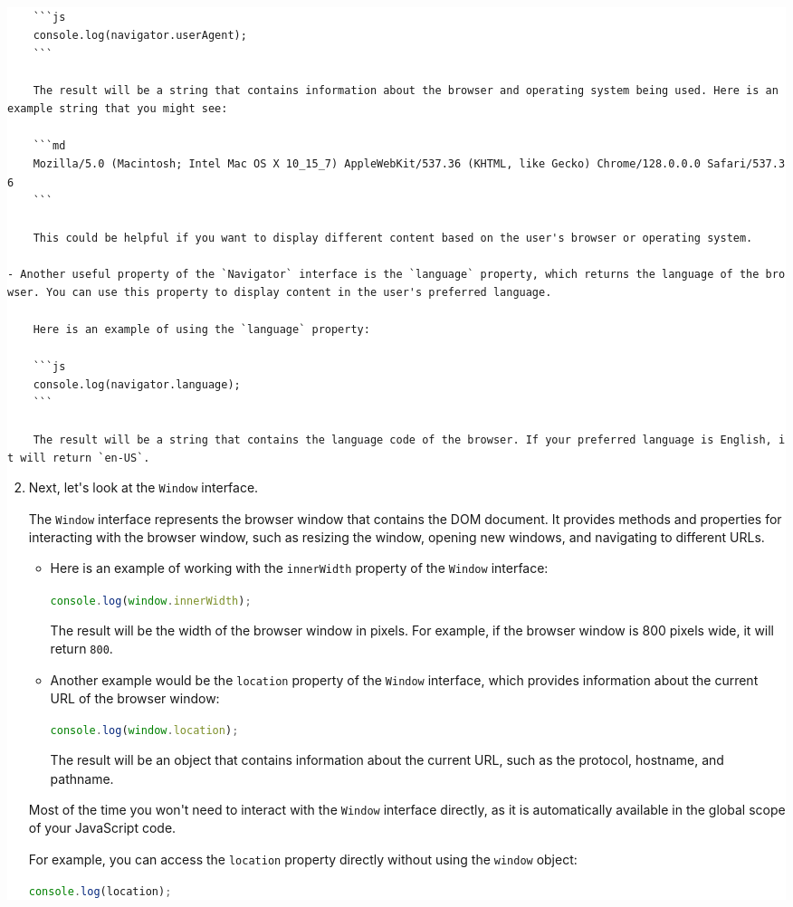         ```js
        console.log(navigator.userAgent);
        ```

        The result will be a string that contains information about the browser and operating system being used. Here is an example string that you might see:

        ```md
        Mozilla/5.0 (Macintosh; Intel Mac OS X 10_15_7) AppleWebKit/537.36 (KHTML, like Gecko) Chrome/128.0.0.0 Safari/537.36
        ```

        This could be helpful if you want to display different content based on the user's browser or operating system.

    - Another useful property of the `Navigator` interface is the `language` property, which returns the language of the browser. You can use this property to display content in the user's preferred language.

        Here is an example of using the `language` property:

        ```js
        console.log(navigator.language);
        ```

        The result will be a string that contains the language code of the browser. If your preferred language is English, it will return `en-US`.

2. Next, let's look at the `Window` interface.

    The `Window` interface represents the browser window that contains the DOM document. It provides methods and properties for interacting with the browser window, such as resizing the window, opening new windows, and navigating to different URLs.

    - Here is an example of working with the `innerWidth` property of the `Window` interface:

        ```js
        console.log(window.innerWidth);
        ```

        The result will be the width of the browser window in pixels. For example, if the browser window is 800 pixels wide, it will return `800`.

    - Another example would be the `location` property of the `Window` interface, which provides information about the current URL of the browser window:

        ```js
        console.log(window.location);
        ```

        The result will be an object that contains information about the current URL, such as the protocol, hostname, and pathname.

    Most of the time you won't need to interact with the `Window` interface directly, as it is automatically available in the global scope of your JavaScript code.

    For example, you can access the `location` property directly without using the `window` object:

    ```js
    console.log(location);
    ```
